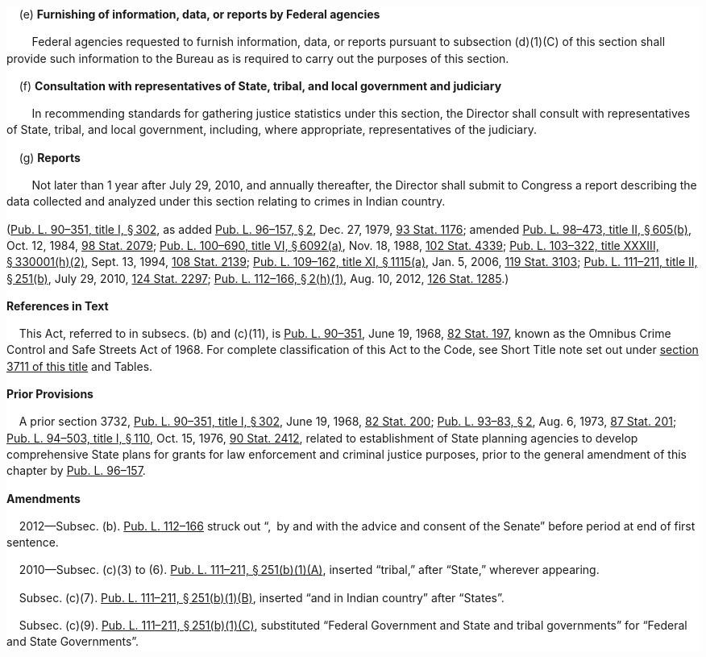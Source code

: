     (e) __Furnishing of information, data, or reports by Federal agencies__ 

        Federal agencies requested to furnish information, data, or reports pursuant to subsection (d)(1)(C) of this section shall provide such information to the Bureau as is required to carry out the purposes of this section.

    (f) __Consultation with representatives of State, tribal, and local government and judiciary__ 

        In recommending standards for gathering justice statistics under this section, the Director shall consult with representatives of State, tribal, and local government, including, where appropriate, representatives of the judiciary.

    (g) __Reports__ 

        Not later than 1 year after July 29, 2010, and annually thereafter, the Director shall submit to Congress a report describing the data collected and analyzed under this section relating to crimes in Indian country.

([Pub. L. 90–351, title I, § 302][/us/pl/90/351/s302], as added [Pub. L. 96–157, § 2][/us/pl/96/157/s2], Dec. 27, 1979, [93 Stat. 1176][/us/stat/93/1176]; amended [Pub. L. 98–473, title II, § 605(b)][/us/pl/98/473/s605/b], Oct. 12, 1984, [98 Stat. 2079][/us/stat/98/2079]; [Pub. L. 100–690, title VI, § 6092(a)][/us/pl/100/690/s6092/a], Nov. 18, 1988, [102 Stat. 4339][/us/stat/102/4339]; [Pub. L. 103–322, title XXXIII, § 330001(h)(2)][/us/pl/103/322/s330001/h/2], Sept. 13, 1994, [108 Stat. 2139][/us/stat/108/2139]; [Pub. L. 109–162, title XI, § 1115(a)][/us/pl/109/162/s1115/a], Jan. 5, 2006, [119 Stat. 3103][/us/stat/119/3103]; [Pub. L. 111–211, title II, § 251(b)][/us/pl/111/211/s251/b], July 29, 2010, [124 Stat. 2297][/us/stat/124/2297]; [Pub. L. 112–166, § 2(h)(1)][/us/pl/112/166/s2/h/1], Aug. 10, 2012, [126 Stat. 1285][/us/stat/126/1285].)

 __References in Text__ 

    This Act, referred to in subsecs. (b) and (c)(11), is [Pub. L. 90–351][/us/pl/90/351], June 19, 1968, [82 Stat. 197][/us/stat/82/197], known as the Omnibus Crime Control and Safe Streets Act of 1968. For complete classification of this Act to the Code, see Short Title note set out under [section 3711 of this title][/us/usc/t42/s3711] and Tables.

 __Prior Provisions__ 

    A prior section 3732, [Pub. L. 90–351, title I, § 302][/us/pl/90/351/s302], June 19, 1968, [82 Stat. 200][/us/stat/82/200]; [Pub. L. 93–83, § 2][/us/pl/93/83/s2], Aug. 6, 1973, [87 Stat. 201][/us/stat/87/201]; [Pub. L. 94–503, title I, § 110][/us/pl/94/503/s110], Oct. 15, 1976, [90 Stat. 2412][/us/stat/90/2412], related to establishment of State planning agencies to develop comprehensive State plans for grants for law enforcement and criminal justice purposes, prior to the general amendment of this chapter by [Pub. L. 96–157][/us/pl/96/157].

 __Amendments__ 

    2012—Subsec. (b). [Pub. L. 112–166][/us/pl/112/166] struck out “, by and with the advice and consent of the Senate” before period at end of first sentence.

    2010—Subsec. (c)(3) to (6). [Pub. L. 111–211, § 251(b)(1)(A)][/us/pl/111/211/s251/b/1/A], inserted “tribal,” after “State,” wherever appearing.

    Subsec. (c)(7). [Pub. L. 111–211, § 251(b)(1)(B)][/us/pl/111/211/s251/b/1/B], inserted “and in Indian country” after “States”.

    Subsec. (c)(9). [Pub. L. 111–211, § 251(b)(1)(C)][/us/pl/111/211/s251/b/1/C], substituted “Federal Government and State and tribal governments” for “Federal and State Governments”.


[/us/usc/t42/s3789g]: https://publicdocs.github.io/go/links?ns=uslm&ref=%2Fus%2Fusc%2Ft42%2Fs3789g
[/us/pl/90/351/s302]: https://publicdocs.github.io/go/links?ns=uslm&ref=%2Fus%2Fpl%2F90%2F351%2Fs302
[/us/pl/96/157/s2]: https://publicdocs.github.io/go/links?ns=uslm&ref=%2Fus%2Fpl%2F96%2F157%2Fs2
[/us/stat/93/1176]: https://publicdocs.github.io/go/links?ns=uslm&ref=%2Fus%2Fstat%2F93%2F1176
[/us/pl/98/473/s605/b]: https://publicdocs.github.io/go/links?ns=uslm&ref=%2Fus%2Fpl%2F98%2F473%2Fs605%2Fb
[/us/stat/98/2079]: https://publicdocs.github.io/go/links?ns=uslm&ref=%2Fus%2Fstat%2F98%2F2079
[/us/pl/100/690/s6092/a]: https://publicdocs.github.io/go/links?ns=uslm&ref=%2Fus%2Fpl%2F100%2F690%2Fs6092%2Fa
[/us/stat/102/4339]: https://publicdocs.github.io/go/links?ns=uslm&ref=%2Fus%2Fstat%2F102%2F4339
[/us/pl/103/322/s330001/h/2]: https://publicdocs.github.io/go/links?ns=uslm&ref=%2Fus%2Fpl%2F103%2F322%2Fs330001%2Fh%2F2
[/us/stat/108/2139]: https://publicdocs.github.io/go/links?ns=uslm&ref=%2Fus%2Fstat%2F108%2F2139
[/us/pl/109/162/s1115/a]: https://publicdocs.github.io/go/links?ns=uslm&ref=%2Fus%2Fpl%2F109%2F162%2Fs1115%2Fa
[/us/stat/119/3103]: https://publicdocs.github.io/go/links?ns=uslm&ref=%2Fus%2Fstat%2F119%2F3103
[/us/pl/111/211/s251/b]: https://publicdocs.github.io/go/links?ns=uslm&ref=%2Fus%2Fpl%2F111%2F211%2Fs251%2Fb
[/us/stat/124/2297]: https://publicdocs.github.io/go/links?ns=uslm&ref=%2Fus%2Fstat%2F124%2F2297
[/us/pl/112/166/s2/h/1]: https://publicdocs.github.io/go/links?ns=uslm&ref=%2Fus%2Fpl%2F112%2F166%2Fs2%2Fh%2F1
[/us/stat/126/1285]: https://publicdocs.github.io/go/links?ns=uslm&ref=%2Fus%2Fstat%2F126%2F1285
[/us/pl/90/351]: https://publicdocs.github.io/go/links?ns=uslm&ref=%2Fus%2Fpl%2F90%2F351
[/us/stat/82/197]: https://publicdocs.github.io/go/links?ns=uslm&ref=%2Fus%2Fstat%2F82%2F197
[/us/usc/t42/s3711]: https://publicdocs.github.io/go/links?ns=uslm&ref=%2Fus%2Fusc%2Ft42%2Fs3711
[/us/pl/90/351/s302]: https://publicdocs.github.io/go/links?ns=uslm&ref=%2Fus%2Fpl%2F90%2F351%2Fs302
[/us/stat/82/200]: https://publicdocs.github.io/go/links?ns=uslm&ref=%2Fus%2Fstat%2F82%2F200
[/us/pl/93/83/s2]: https://publicdocs.github.io/go/links?ns=uslm&ref=%2Fus%2Fpl%2F93%2F83%2Fs2
[/us/stat/87/201]: https://publicdocs.github.io/go/links?ns=uslm&ref=%2Fus%2Fstat%2F87%2F201
[/us/pl/94/503/s110]: https://publicdocs.github.io/go/links?ns=uslm&ref=%2Fus%2Fpl%2F94%2F503%2Fs110
[/us/stat/90/2412]: https://publicdocs.github.io/go/links?ns=uslm&ref=%2Fus%2Fstat%2F90%2F2412
[/us/pl/96/157]: https://publicdocs.github.io/go/links?ns=uslm&ref=%2Fus%2Fpl%2F96%2F157
[/us/pl/112/166]: https://publicdocs.github.io/go/links?ns=uslm&ref=%2Fus%2Fpl%2F112%2F166
[/us/pl/111/211/s251/b/1/A]: https://publicdocs.github.io/go/links?ns=uslm&ref=%2Fus%2Fpl%2F111%2F211%2Fs251%2Fb%2F1%2FA
[/us/pl/111/211/s251/b/1/B]: https://publicdocs.github.io/go/links?ns=uslm&ref=%2Fus%2Fpl%2F111%2F211%2Fs251%2Fb%2F1%2FB
[/us/pl/111/211/s251/b/1/C]: https://publicdocs.github.io/go/links?ns=uslm&ref=%2Fus%2Fpl%2F111%2F211%2Fs251%2Fb%2F1%2FC
[/us/pl/111/211/s251/b/1/D]: https://publicdocs.github.io/go/links?ns=uslm&ref=%2Fus%2Fpl%2F111%2F211%2Fs251%2Fb%2F1%2FD
[/us/pl/111/211/s251/b/1/E]: https://publicdocs.github.io/go/links?ns=uslm&ref=%2Fus%2Fpl%2F111%2F211%2Fs251%2Fb%2F1%2FE
[/us/pl/111/211/s251/b/1/F]: https://publicdocs.github.io/go/links?ns=uslm&ref=%2Fus%2Fpl%2F111%2F211%2Fs251%2Fb%2F1%2FF
[/us/pl/111/211/s251/b/1/G]: https://publicdocs.github.io/go/links?ns=uslm&ref=%2Fus%2Fpl%2F111%2F211%2Fs251%2Fb%2F1%2FG
[/us/pl/111/211/s251/b/1/H]: https://publicdocs.github.io/go/links?ns=uslm&ref=%2Fus%2Fpl%2F111%2F211%2Fs251%2Fb%2F1%2FH
[/us/pl/111/211/s251/b/1/I]: https://publicdocs.github.io/go/links?ns=uslm&ref=%2Fus%2Fpl%2F111%2F211%2Fs251%2Fb%2F1%2FI
[/us/pl/111/211/s251/b/1/J]: https://publicdocs.github.io/go/links?ns=uslm&ref=%2Fus%2Fpl%2F111%2F211%2Fs251%2Fb%2F1%2FJ
[/us/pl/111/211/s251/b/2]: https://publicdocs.github.io/go/links?ns=uslm&ref=%2Fus%2Fpl%2F111%2F211%2Fs251%2Fb%2F2
[/us/pl/111/211/s251/b/3]: https://publicdocs.github.io/go/links?ns=uslm&ref=%2Fus%2Fpl%2F111%2F211%2Fs251%2Fb%2F3
[/us/pl/111/211/s251/b/4/B]: https://publicdocs.github.io/go/links?ns=uslm&ref=%2Fus%2Fpl%2F111%2F211%2Fs251%2Fb%2F4%2FB
[/us/pl/111/211/s251/b/4/A]: https://publicdocs.github.io/go/links?ns=uslm&ref=%2Fus%2Fpl%2F111%2F211%2Fs251%2Fb%2F4%2FA
[/us/pl/111/211/s251/b/5]: https://publicdocs.github.io/go/links?ns=uslm&ref=%2Fus%2Fpl%2F111%2F211%2Fs251%2Fb%2F5
[/us/pl/109/162/s1115/a/1]: https://publicdocs.github.io/go/links?ns=uslm&ref=%2Fus%2Fpl%2F109%2F162%2Fs1115%2Fa%2F1
[/us/pl/109/162/s1115/a/2]: https://publicdocs.github.io/go/links?ns=uslm&ref=%2Fus%2Fpl%2F109%2F162%2Fs1115%2Fa%2F2
[/us/pl/109/162/s1115/a/3]: https://publicdocs.github.io/go/links?ns=uslm&ref=%2Fus%2Fpl%2F109%2F162%2Fs1115%2Fa%2F3
[/us/pl/103/322]: https://publicdocs.github.io/go/links?ns=uslm&ref=%2Fus%2Fpl%2F103%2F322
[/us/pl/100/690]: https://publicdocs.github.io/go/links?ns=uslm&ref=%2Fus%2Fpl%2F100%2F690
[/us/pl/98/473/s605/b/1]: https://publicdocs.github.io/go/links?ns=uslm&ref=%2Fus%2Fpl%2F98%2F473%2Fs605%2Fb%2F1
[/us/pl/98/473/s605/b/2/A]: https://publicdocs.github.io/go/links?ns=uslm&ref=%2Fus%2Fpl%2F98%2F473%2Fs605%2Fb%2F2%2FA
[/us/pl/98/473/s605/b/2/C]: https://publicdocs.github.io/go/links?ns=uslm&ref=%2Fus%2Fpl%2F98%2F473%2Fs605%2Fb%2F2%2FC
[/us/pl/98/473/s605/b/2/A]: https://publicdocs.github.io/go/links?ns=uslm&ref=%2Fus%2Fpl%2F98%2F473%2Fs605%2Fb%2F2%2FA
[/us/usc/t42/s3789g]: https://publicdocs.github.io/go/links?ns=uslm&ref=%2Fus%2Fusc%2Ft42%2Fs3789g
[/us/pl/98/473/s605/b/2/B]: https://publicdocs.github.io/go/links?ns=uslm&ref=%2Fus%2Fpl%2F98%2F473%2Fs605%2Fb%2F2%2FB
[/us/pl/98/473/s605/b/2/D]: https://publicdocs.github.io/go/links?ns=uslm&ref=%2Fus%2Fpl%2F98%2F473%2Fs605%2Fb%2F2%2FD
[/us/pl/98/473/s605/b/2/B]: https://publicdocs.github.io/go/links?ns=uslm&ref=%2Fus%2Fpl%2F98%2F473%2Fs605%2Fb%2F2%2FB
[/us/pl/98/473/s605/b/3/A]: https://publicdocs.github.io/go/links?ns=uslm&ref=%2Fus%2Fpl%2F98%2F473%2Fs605%2Fb%2F3%2FA
[/us/pl/98/473/s605/b/3/B]: https://publicdocs.github.io/go/links?ns=uslm&ref=%2Fus%2Fpl%2F98%2F473%2Fs605%2Fb%2F3%2FB
[/us/pl/112/166]: https://publicdocs.github.io/go/links?ns=uslm&ref=%2Fus%2Fpl%2F112%2F166
[/us/pl/112/166/s6/a]: https://publicdocs.github.io/go/links?ns=uslm&ref=%2Fus%2Fpl%2F112%2F166%2Fs6%2Fa
[/us/usc/t6/s113]: https://publicdocs.github.io/go/links?ns=uslm&ref=%2Fus%2Fusc%2Ft6%2Fs113
[/us/pl/98/473]: https://publicdocs.github.io/go/links?ns=uslm&ref=%2Fus%2Fpl%2F98%2F473
[/us/pl/98/473/s609AA/a]: https://publicdocs.github.io/go/links?ns=uslm&ref=%2Fus%2Fpl%2F98%2F473%2Fs609AA%2Fa
[/us/usc/t42/s3711]: https://publicdocs.github.io/go/links?ns=uslm&ref=%2Fus%2Fusc%2Ft42%2Fs3711
[/us/pl/111/211/s251/c]: https://publicdocs.github.io/go/links?ns=uslm&ref=%2Fus%2Fpl%2F111%2F211%2Fs251%2Fc
[/us/stat/124/2298]: https://publicdocs.github.io/go/links?ns=uslm&ref=%2Fus%2Fstat%2F124%2F2298
[/us/usc/t28/s534]: https://publicdocs.github.io/go/links?ns=uslm&ref=%2Fus%2Fusc%2Ft28%2Fs534
[/us/pl/111/211/s251/c]: https://publicdocs.github.io/go/links?ns=uslm&ref=%2Fus%2Fpl%2F111%2F211%2Fs251%2Fc
[/us/pl/111/211/s203/a]: https://publicdocs.github.io/go/links?ns=uslm&ref=%2Fus%2Fpl%2F111%2F211%2Fs203%2Fa
[/us/usc/t25/s2801]: https://publicdocs.github.io/go/links?ns=uslm&ref=%2Fus%2Fusc%2Ft25%2Fs2801
[/us/pl/113/235]: https://publicdocs.github.io/go/links?ns=uslm&ref=%2Fus%2Fpl%2F113%2F235
[/us/stat/128/2191]: https://publicdocs.github.io/go/links?ns=uslm&ref=%2Fus%2Fstat%2F128%2F2191
[/us/pl/113/235]: https://publicdocs.github.io/go/links?ns=uslm&ref=%2Fus%2Fpl%2F113%2F235
[/us/pl/106/534/s5]: https://publicdocs.github.io/go/links?ns=uslm&ref=%2Fus%2Fpl%2F106%2F534%2Fs5
[/us/stat/114/2557]: https://publicdocs.github.io/go/links?ns=uslm&ref=%2Fus%2Fstat%2F114%2F2557
[/us/pl/106/534/s6]: https://publicdocs.github.io/go/links?ns=uslm&ref=%2Fus%2Fpl%2F106%2F534%2Fs6
[/us/stat/114/2557]: https://publicdocs.github.io/go/links?ns=uslm&ref=%2Fus%2Fstat%2F114%2F2557
[/us/pl/105/301]: https://publicdocs.github.io/go/links?ns=uslm&ref=%2Fus%2Fpl%2F105%2F301
[/us/stat/112/2838]: https://publicdocs.github.io/go/links?ns=uslm&ref=%2Fus%2Fstat%2F112%2F2838
[/us/pl/106/402/s401/b/10]: https://publicdocs.github.io/go/links?ns=uslm&ref=%2Fus%2Fpl%2F106%2F402%2Fs401%2Fb%2F10
[/us/stat/114/1739]: https://publicdocs.github.io/go/links?ns=uslm&ref=%2Fus%2Fstat%2F114%2F1739
[/us/usc/t42/s15002]: https://publicdocs.github.io/go/links?ns=uslm&ref=%2Fus%2Fusc%2Ft42%2Fs15002